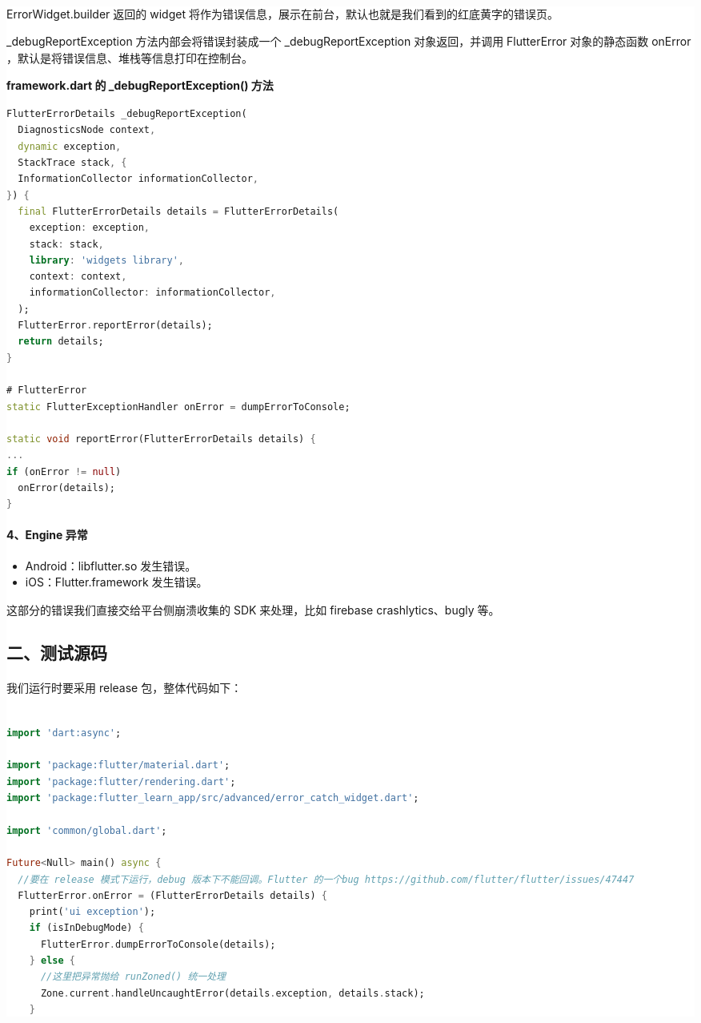 ErrorWidget.builder 返回的 widget 将作为错误信息，展示在前台，默认也就是我们看到的红底黄字的错误页。

\_debugReportException 方法内部会将错误封装成一个 \_debugReportException 对象返回，并调用 FlutterError 对象的静态函数 onError ，默认是将错误信息、堆栈等信息打印在控制台。

**framework.dart 的 \_debugReportException() 方法**

```Dart
FlutterErrorDetails _debugReportException(
  DiagnosticsNode context,
  dynamic exception,
  StackTrace stack, {
  InformationCollector informationCollector,
}) {
  final FlutterErrorDetails details = FlutterErrorDetails(
    exception: exception,
    stack: stack,
    library: 'widgets library',
    context: context,
    informationCollector: informationCollector,
  );
  FlutterError.reportError(details);
  return details;
}

# FlutterError
static FlutterExceptionHandler onError = dumpErrorToConsole;

static void reportError(FlutterErrorDetails details) {
...
if (onError != null)
  onError(details);
}
```

#### 4、Engine 异常

- Android：libflutter.so 发生错误。
- iOS：Flutter.framework 发生错误。

这部分的错误我们直接交给平台侧崩溃收集的 SDK 来处理，比如 firebase crashlytics、bugly 等。


## 二、测试源码

我们运行时要采用 release 包，整体代码如下：

```Dart

import 'dart:async';

import 'package:flutter/material.dart';
import 'package:flutter/rendering.dart';
import 'package:flutter_learn_app/src/advanced/error_catch_widget.dart';

import 'common/global.dart';

Future<Null> main() async {
  //要在 release 模式下运行，debug 版本下不能回调。Flutter 的一个bug https://github.com/flutter/flutter/issues/47447
  FlutterError.onError = (FlutterErrorDetails details) {
    print('ui exception');
    if (isInDebugMode) {
      FlutterError.dumpErrorToConsole(details);
    } else {
      //这里把异常抛给 runZoned() 统一处理
      Zone.current.handleUncaughtError(details.exception, details.stack);
    }
```